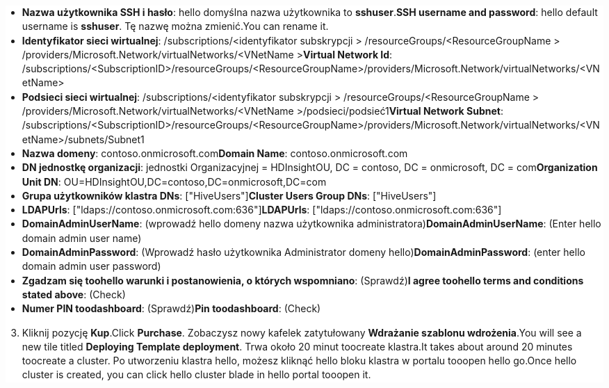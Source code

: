    * <span data-ttu-id="1bec0-373">**Nazwa użytkownika SSH i hasło**: hello domyślna nazwa użytkownika to **sshuser**.</span><span class="sxs-lookup"><span data-stu-id="1bec0-373">**SSH username and password**: hello default username is **sshuser**.</span></span>  <span data-ttu-id="1bec0-374">Tę nazwę można zmienić.</span><span class="sxs-lookup"><span data-stu-id="1bec0-374">You can rename it.</span></span> 
   * <span data-ttu-id="1bec0-375">**Identyfikator sieci wirtualnej**: /subscriptions/&lt;identyfikator subskrypcji > /resourceGroups/&lt;ResourceGroupName > /providers/Microsoft.Network/virtualNetworks/&lt;VNetName ></span><span class="sxs-lookup"><span data-stu-id="1bec0-375">**Virtual Network Id**: /subscriptions/&lt;SubscriptionID>/resourceGroups/&lt;ResourceGroupName>/providers/Microsoft.Network/virtualNetworks/&lt;VNetName></span></span>
   * <span data-ttu-id="1bec0-376">**Podsieci sieci wirtualnej**: /subscriptions/&lt;identyfikator subskrypcji > /resourceGroups/&lt;ResourceGroupName > /providers/Microsoft.Network/virtualNetworks/&lt;VNetName >/podsieci/podsieć1</span><span class="sxs-lookup"><span data-stu-id="1bec0-376">**Virtual Network Subnet**: /subscriptions/&lt;SubscriptionID>/resourceGroups/&lt;ResourceGroupName>/providers/Microsoft.Network/virtualNetworks/&lt;VNetName>/subnets/Subnet1</span></span>
   * <span data-ttu-id="1bec0-377">**Nazwa domeny**: contoso.onmicrosoft.com</span><span class="sxs-lookup"><span data-stu-id="1bec0-377">**Domain Name**: contoso.onmicrosoft.com</span></span>
   * <span data-ttu-id="1bec0-378">**DN jednostkę organizacji**: jednostki Organizacyjnej = HDInsightOU, DC = contoso, DC = onmicrosoft, DC = com</span><span class="sxs-lookup"><span data-stu-id="1bec0-378">**Organization Unit DN**: OU=HDInsightOU,DC=contoso,DC=onmicrosoft,DC=com</span></span>
   * <span data-ttu-id="1bec0-379">**Grupa użytkowników klastra DNs**: [\"HiveUsers\"]</span><span class="sxs-lookup"><span data-stu-id="1bec0-379">**Cluster Users Group DNs**: [\"HiveUsers\"]</span></span>
   * <span data-ttu-id="1bec0-380">**LDAPUrls**: ["ldaps://contoso.onmicrosoft.com:636"]</span><span class="sxs-lookup"><span data-stu-id="1bec0-380">**LDAPUrls**: ["ldaps://contoso.onmicrosoft.com:636"]</span></span>
   * <span data-ttu-id="1bec0-381">**DomainAdminUserName**: (wprowadź hello domeny nazwa użytkownika administratora)</span><span class="sxs-lookup"><span data-stu-id="1bec0-381">**DomainAdminUserName**: (Enter hello domain admin user name)</span></span>
   * <span data-ttu-id="1bec0-382">**DomainAdminPassword**: (Wprowadź hasło użytkownika Administrator domeny hello)</span><span class="sxs-lookup"><span data-stu-id="1bec0-382">**DomainAdminPassword**: (enter hello domain admin user password)</span></span>
   * <span data-ttu-id="1bec0-383">**Zgadzam się toohello warunki i postanowienia, o których wspomniano**: (Sprawdź)</span><span class="sxs-lookup"><span data-stu-id="1bec0-383">**I agree toohello terms and conditions stated above**: (Check)</span></span>
   * <span data-ttu-id="1bec0-384">**Numer PIN toodashboard**: (Sprawdź)</span><span class="sxs-lookup"><span data-stu-id="1bec0-384">**Pin toodashboard**: (Check)</span></span>
3. <span data-ttu-id="1bec0-385">Kliknij pozycję **Kup**.</span><span class="sxs-lookup"><span data-stu-id="1bec0-385">Click **Purchase**.</span></span> <span data-ttu-id="1bec0-386">Zobaczysz nowy kafelek zatytułowany **Wdrażanie szablonu wdrożenia**.</span><span class="sxs-lookup"><span data-stu-id="1bec0-386">You will see a new tile titled **Deploying Template deployment**.</span></span> <span data-ttu-id="1bec0-387">Trwa około 20 minut toocreate klastra.</span><span class="sxs-lookup"><span data-stu-id="1bec0-387">It takes about around 20 minutes toocreate a cluster.</span></span> <span data-ttu-id="1bec0-388">Po utworzeniu klastra hello, możesz kliknąć hello bloku klastra w portalu tooopen hello go.</span><span class="sxs-lookup"><span data-stu-id="1bec0-388">Once hello cluster is created, you can click hello cluster blade in hello portal tooopen it.</span></span>

